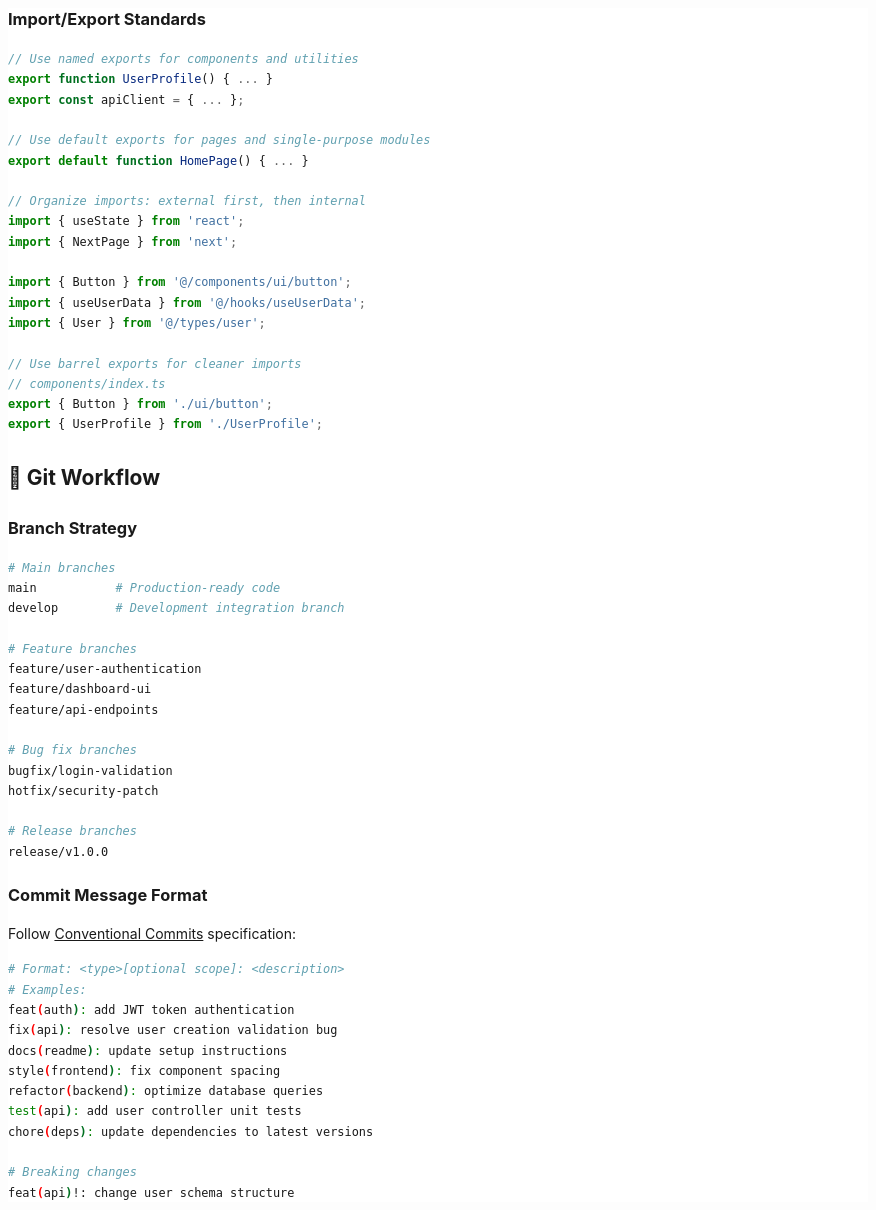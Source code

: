 ### Import/Export Standards

```typescript
// Use named exports for components and utilities
export function UserProfile() { ... }
export const apiClient = { ... };

// Use default exports for pages and single-purpose modules
export default function HomePage() { ... }

// Organize imports: external first, then internal
import { useState } from 'react';
import { NextPage } from 'next';

import { Button } from '@/components/ui/button';
import { useUserData } from '@/hooks/useUserData';
import { User } from '@/types/user';

// Use barrel exports for cleaner imports
// components/index.ts
export { Button } from './ui/button';
export { UserProfile } from './UserProfile';
```

## 🔄 Git Workflow

### Branch Strategy

```bash
# Main branches
main           # Production-ready code
develop        # Development integration branch

# Feature branches
feature/user-authentication
feature/dashboard-ui
feature/api-endpoints

# Bug fix branches
bugfix/login-validation
hotfix/security-patch

# Release branches
release/v1.0.0
```

### Commit Message Format

Follow [Conventional Commits](https://www.conventionalcommits.org/) specification:

```bash
# Format: <type>[optional scope]: <description>
# Examples:
feat(auth): add JWT token authentication
fix(api): resolve user creation validation bug
docs(readme): update setup instructions
style(frontend): fix component spacing
refactor(backend): optimize database queries
test(api): add user controller unit tests
chore(deps): update dependencies to latest versions

# Breaking changes
feat(api)!: change user schema structure

```